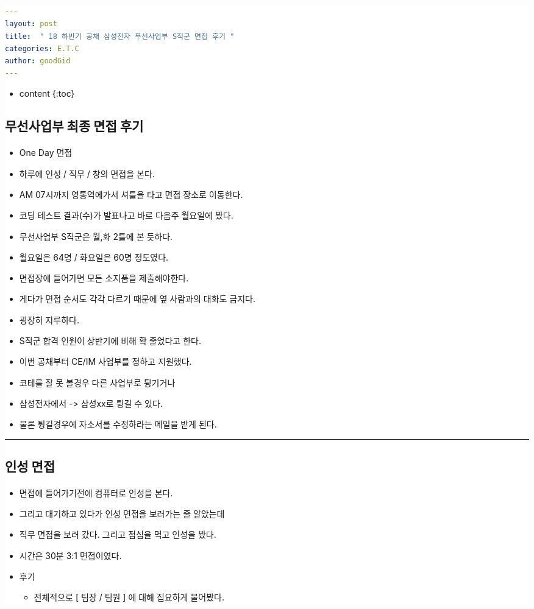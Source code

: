 ```yaml
---
layout: post
title:  " 18 하반기 공채 삼성전자 무선사업부 S직군 면접 후기 "
categories: E.T.C
author: goodGid
---
```

* content
{:toc}

## 무선사업부 최종 면접 후기

* One Day 면접 

* 하루에 인성 / 직무 / 창의 면접을 본다.

* AM 07시까지 영통역에가서 셔틀을 타고 면접 장소로 이동한다.

* 코딩 테스트 결과(수)가 발표나고 바로 다음주 월요일에 봤다.

* 무선사업부 S직군은 월,화 2틀에 본 듯하다.

* 월요일은 64명 / 화요일은 60명 정도였다.

* 면접장에 들어가면 모든 소지품을 제출해야한다.

* 게다가 면접 순서도 각각 다르기 때문에 옆 사람과의 대화도 금지다.

* 굉장히 지루하다.

* S직군 합격 인원이 상반기에 비해 확 줄었다고 한다.

* 이번 공채부터 CE/IM 사업부를 정하고 지원했다.

* 코테를 잘 못 볼경우 다른 사업부로 튕기거나 

* 삼성전자에서 -> 삼성xx로 튕길 수 있다.

* 물론 튕길경우에 자소서를 수정하라는 메일을 받게 된다.





---

## 인성 면접

* 면접에 들어가기전에 컴퓨터로 인성을 본다.

* 그리고 대기하고 있다가 인성 면접을 보러가는 줄 알았는데

* 직무 면접을 보러 갔다. 그리고 점심을 먹고 인성을 봤다.

* 시간은 30분 3:1 면접이였다.

* 후기 

    - 전체적으로 [ 팀장 / 팀원 ] 에 대해 집요하게 물어봤다.
